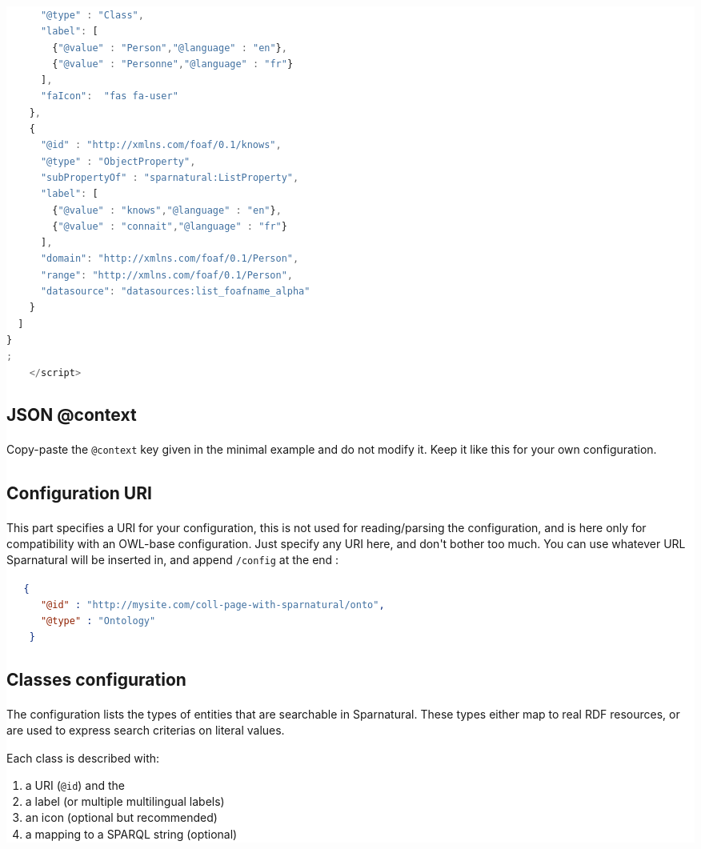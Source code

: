 ```javascript
      "@type" : "Class",
      "label": [
        {"@value" : "Person","@language" : "en"},
        {"@value" : "Personne","@language" : "fr"}
      ],
      "faIcon":  "fas fa-user"
    },
    {
      "@id" : "http://xmlns.com/foaf/0.1/knows",
      "@type" : "ObjectProperty",
      "subPropertyOf" : "sparnatural:ListProperty",
      "label": [
        {"@value" : "knows","@language" : "en"},
        {"@value" : "connait","@language" : "fr"}
      ],
      "domain": "http://xmlns.com/foaf/0.1/Person",
      "range": "http://xmlns.com/foaf/0.1/Person",
      "datasource": "datasources:list_foafname_alpha"
    }
  ]
}
;
    </script>
```

## JSON @context

Copy-paste the `@context` key given in the minimal example and do not modify it. Keep it like this for your own configuration.

## Configuration URI

This part specifies a URI for your configuration, this is not used for reading/parsing the configuration, and is here only for compatibility with an OWL-base configuration. Just specify any URI here, and don't bother too much. You can use whatever URL Sparnatural will be inserted in, and append `/config` at the end :

```json
   {
      "@id" : "http://mysite.com/coll-page-with-sparnatural/onto",
      "@type" : "Ontology"
    }
```


## Classes configuration

The configuration lists the types of entities that are searchable in Sparnatural. These types either map to real RDF resources, or are used to express search criterias on literal values.

Each class is described with:
1. a URI (`@id`) and the 
1. a label (or multiple multilingual labels)
1. an icon (optional but recommended)
1. a mapping to a SPARQL string (optional)
